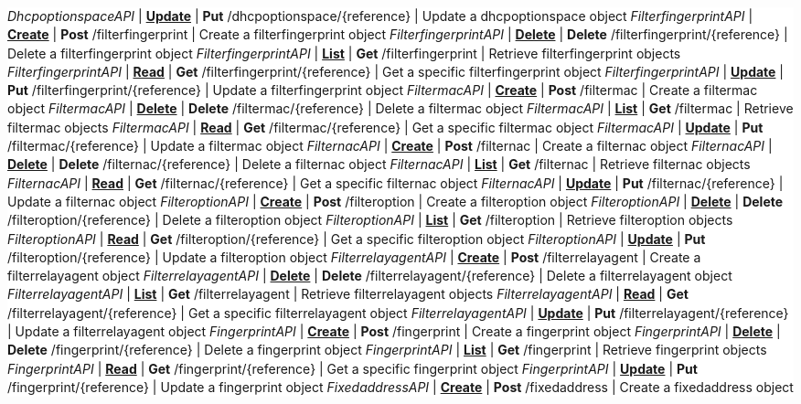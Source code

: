 *DhcpoptionspaceAPI* | [**Update**](docs/DhcpoptionspaceAPI.md#update) | **Put** /dhcpoptionspace/{reference} | Update a dhcpoptionspace object
*FilterfingerprintAPI* | [**Create**](docs/FilterfingerprintAPI.md#create) | **Post** /filterfingerprint | Create a filterfingerprint object
*FilterfingerprintAPI* | [**Delete**](docs/FilterfingerprintAPI.md#delete) | **Delete** /filterfingerprint/{reference} | Delete a filterfingerprint object
*FilterfingerprintAPI* | [**List**](docs/FilterfingerprintAPI.md#list) | **Get** /filterfingerprint | Retrieve filterfingerprint objects
*FilterfingerprintAPI* | [**Read**](docs/FilterfingerprintAPI.md#read) | **Get** /filterfingerprint/{reference} | Get a specific filterfingerprint object
*FilterfingerprintAPI* | [**Update**](docs/FilterfingerprintAPI.md#update) | **Put** /filterfingerprint/{reference} | Update a filterfingerprint object
*FiltermacAPI* | [**Create**](docs/FiltermacAPI.md#create) | **Post** /filtermac | Create a filtermac object
*FiltermacAPI* | [**Delete**](docs/FiltermacAPI.md#delete) | **Delete** /filtermac/{reference} | Delete a filtermac object
*FiltermacAPI* | [**List**](docs/FiltermacAPI.md#list) | **Get** /filtermac | Retrieve filtermac objects
*FiltermacAPI* | [**Read**](docs/FiltermacAPI.md#read) | **Get** /filtermac/{reference} | Get a specific filtermac object
*FiltermacAPI* | [**Update**](docs/FiltermacAPI.md#update) | **Put** /filtermac/{reference} | Update a filtermac object
*FilternacAPI* | [**Create**](docs/FilternacAPI.md#create) | **Post** /filternac | Create a filternac object
*FilternacAPI* | [**Delete**](docs/FilternacAPI.md#delete) | **Delete** /filternac/{reference} | Delete a filternac object
*FilternacAPI* | [**List**](docs/FilternacAPI.md#list) | **Get** /filternac | Retrieve filternac objects
*FilternacAPI* | [**Read**](docs/FilternacAPI.md#read) | **Get** /filternac/{reference} | Get a specific filternac object
*FilternacAPI* | [**Update**](docs/FilternacAPI.md#update) | **Put** /filternac/{reference} | Update a filternac object
*FilteroptionAPI* | [**Create**](docs/FilteroptionAPI.md#create) | **Post** /filteroption | Create a filteroption object
*FilteroptionAPI* | [**Delete**](docs/FilteroptionAPI.md#delete) | **Delete** /filteroption/{reference} | Delete a filteroption object
*FilteroptionAPI* | [**List**](docs/FilteroptionAPI.md#list) | **Get** /filteroption | Retrieve filteroption objects
*FilteroptionAPI* | [**Read**](docs/FilteroptionAPI.md#read) | **Get** /filteroption/{reference} | Get a specific filteroption object
*FilteroptionAPI* | [**Update**](docs/FilteroptionAPI.md#update) | **Put** /filteroption/{reference} | Update a filteroption object
*FilterrelayagentAPI* | [**Create**](docs/FilterrelayagentAPI.md#create) | **Post** /filterrelayagent | Create a filterrelayagent object
*FilterrelayagentAPI* | [**Delete**](docs/FilterrelayagentAPI.md#delete) | **Delete** /filterrelayagent/{reference} | Delete a filterrelayagent object
*FilterrelayagentAPI* | [**List**](docs/FilterrelayagentAPI.md#list) | **Get** /filterrelayagent | Retrieve filterrelayagent objects
*FilterrelayagentAPI* | [**Read**](docs/FilterrelayagentAPI.md#read) | **Get** /filterrelayagent/{reference} | Get a specific filterrelayagent object
*FilterrelayagentAPI* | [**Update**](docs/FilterrelayagentAPI.md#update) | **Put** /filterrelayagent/{reference} | Update a filterrelayagent object
*FingerprintAPI* | [**Create**](docs/FingerprintAPI.md#create) | **Post** /fingerprint | Create a fingerprint object
*FingerprintAPI* | [**Delete**](docs/FingerprintAPI.md#delete) | **Delete** /fingerprint/{reference} | Delete a fingerprint object
*FingerprintAPI* | [**List**](docs/FingerprintAPI.md#list) | **Get** /fingerprint | Retrieve fingerprint objects
*FingerprintAPI* | [**Read**](docs/FingerprintAPI.md#read) | **Get** /fingerprint/{reference} | Get a specific fingerprint object
*FingerprintAPI* | [**Update**](docs/FingerprintAPI.md#update) | **Put** /fingerprint/{reference} | Update a fingerprint object
*FixedaddressAPI* | [**Create**](docs/FixedaddressAPI.md#create) | **Post** /fixedaddress | Create a fixedaddress object